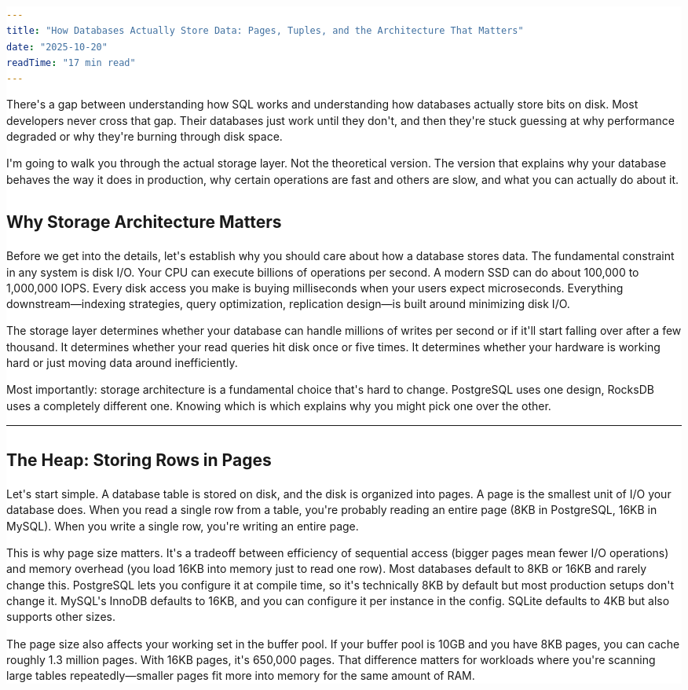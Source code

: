 ```yaml
---
title: "How Databases Actually Store Data: Pages, Tuples, and the Architecture That Matters"
date: "2025-10-20"
readTime: "17 min read"
---
```


There's a gap between understanding how SQL works and understanding how databases actually store bits on disk. Most developers never cross that gap. Their databases just work until they don't, and then they're stuck guessing at why performance degraded or why they're burning through disk space.

I'm going to walk you through the actual storage layer. Not the theoretical version. The version that explains why your database behaves the way it does in production, why certain operations are fast and others are slow, and what you can actually do about it.

## Why Storage Architecture Matters

Before we get into the details, let's establish why you should care about how a database stores data. The fundamental constraint in any system is disk I/O. Your CPU can execute billions of operations per second. A modern SSD can do about 100,000 to 1,000,000 IOPS. Every disk access you make is buying milliseconds when your users expect microseconds. Everything downstream—indexing strategies, query optimization, replication design—is built around minimizing disk I/O.

The storage layer determines whether your database can handle millions of writes per second or if it'll start falling over after a few thousand. It determines whether your read queries hit disk once or five times. It determines whether your hardware is working hard or just moving data around inefficiently.

Most importantly: storage architecture is a fundamental choice that's hard to change. PostgreSQL uses one design, RocksDB uses a completely different one. Knowing which is which explains why you might pick one over the other.

---

## The Heap: Storing Rows in Pages

Let's start simple. A database table is stored on disk, and the disk is organized into pages. A page is the smallest unit of I/O your database does. When you read a single row from a table, you're probably reading an entire page (8KB in PostgreSQL, 16KB in MySQL). When you write a single row, you're writing an entire page.

This is why page size matters. It's a tradeoff between efficiency of sequential access (bigger pages mean fewer I/O operations) and memory overhead (you load 16KB into memory just to read one row). Most databases default to 8KB or 16KB and rarely change this. PostgreSQL lets you configure it at compile time, so it's technically 8KB by default but most production setups don't change it. MySQL's InnoDB defaults to 16KB, and you can configure it per instance in the config. SQLite defaults to 4KB but also supports other sizes.

The page size also affects your working set in the buffer pool. If your buffer pool is 10GB and you have 8KB pages, you can cache roughly 1.3 million pages. With 16KB pages, it's 650,000 pages. That difference matters for workloads where you're scanning large tables repeatedly—smaller pages fit more into memory for the same amount of RAM.
